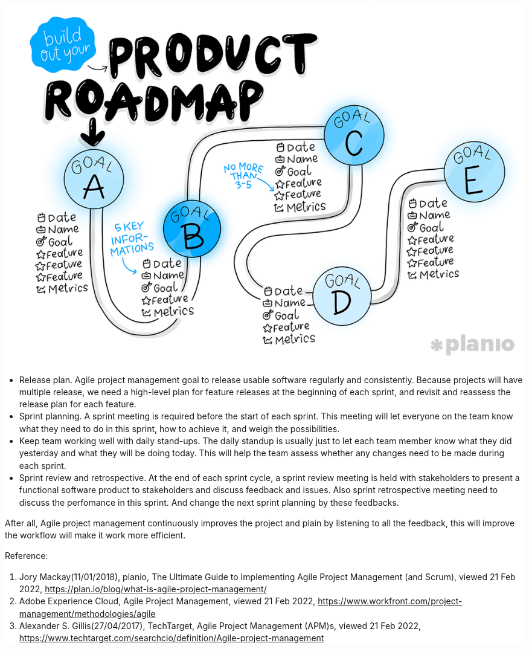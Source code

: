 ![](./pic/agile-product-roadmap.png)
- Release plan. Agile project management goal to release usable software regularly and consistently.
Because projects will have multiple release, we need a high-level plan for feature releases at the beginning of each sprint, and revisit and reassess the release plan for each feature.
- Sprint planning. A sprint meeting is required before the start of each sprint. This meeting will let everyone on the team know what they need to do in this sprint, how to achieve it, and weigh the possibilities.
- Keep team working well with daily stand-ups. The daily standup is usually just to let each team member know what they did yesterday and what they will be doing today. This will help the team assess whether any changes need to be made during each sprint.
- Sprint review and retrospective. At the end of each sprint cycle, a sprint review meeting is held with stakeholders to present a functional software product to stakeholders and discuss feedback and issues. Also sprint retrospective meeting need to discuss the perfomance in this sprint. And change the next sprint planning by these feedbacks.

After all, Agile project management continuously improves the project and plain by listening to all the feedback, this will improve the workflow will make it work more efficient.

Reference:
1. Jory Mackay(11/01/2018), planio, The Ultimate Guide to Implementing Agile Project Management (and Scrum), viewed 21 Feb 2022, https://plan.io/blog/what-is-agile-project-management/
2. Adobe Experience Cloud, Agile Project Management, viewed 21 Feb 2022, https://www.workfront.com/project-management/methodologies/agile
3. Alexander S. Gillis(27/04/2017), TechTarget, Agile Project Management (APM)s, viewed 21 Feb 2022, https://www.techtarget.com/searchcio/definition/Agile-project-management

